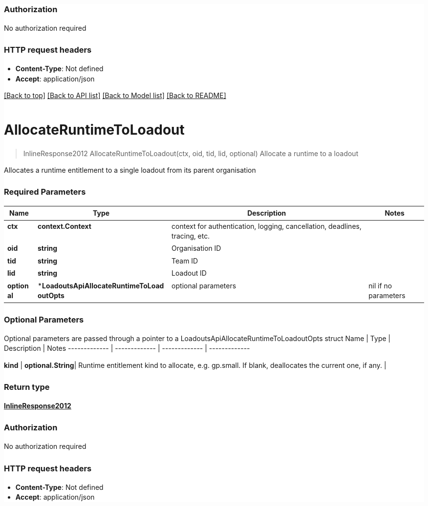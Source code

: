 ### Authorization

No authorization required

### HTTP request headers

- **Content-Type**: Not defined
- **Accept**: application/json

[[Back to top]](#) [[Back to API list]](../README.md#documentation-for-api-endpoints) [[Back to Model list]](../README.md#documentation-for-models) [[Back to README]](../README.md)

# **AllocateRuntimeToLoadout**

> InlineResponse2012 AllocateRuntimeToLoadout(ctx, oid, tid, lid, optional)
> Allocate a runtime to a loadout

Allocates a runtime entitlement to a single loadout from its parent organisation

### Required Parameters

Name | Type | Description  | Notes
------------- | ------------- | ------------- | -------------
**ctx** | **context.Context** | context for authentication, logging, cancellation, deadlines, tracing, etc.
**oid** | **string**| Organisation ID |
**tid** | **string**| Team ID |
**lid** | **string**| Loadout ID |
**optional** | ***LoadoutsApiAllocateRuntimeToLoadoutOpts** | optional parameters | nil if no parameters

### Optional Parameters

Optional parameters are passed through a pointer to a LoadoutsApiAllocateRuntimeToLoadoutOpts struct
Name | Type | Description | Notes
------------- | ------------- | ------------- | -------------

**kind** | **optional.String**| Runtime entitlement kind to allocate, e.g. gp.small. If blank, deallocates the current
one, if any. |

### Return type

[**InlineResponse2012**](inline_response_201_2.md)

### Authorization

No authorization required

### HTTP request headers

- **Content-Type**: Not defined
- **Accept**: application/json
